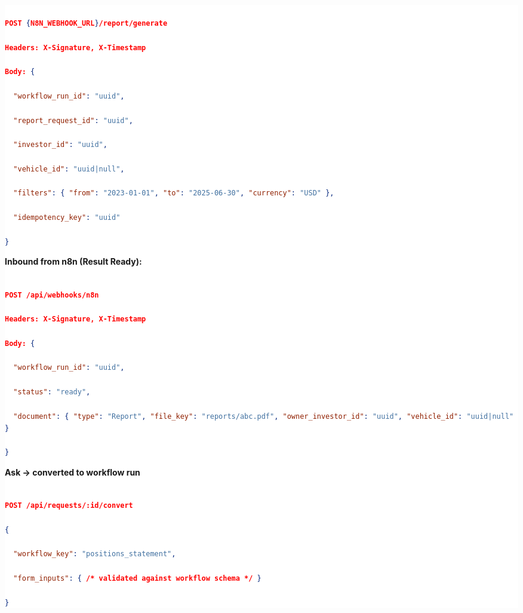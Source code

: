   

```json

POST {N8N_WEBHOOK_URL}/report/generate

Headers: X-Signature, X-Timestamp

Body: {

  "workflow_run_id": "uuid",

  "report_request_id": "uuid",

  "investor_id": "uuid",

  "vehicle_id": "uuid|null",

  "filters": { "from": "2023-01-01", "to": "2025-06-30", "currency": "USD" },

  "idempotency_key": "uuid"

}

```

  

**Inbound from n8n (Result Ready):**

  

```json

POST /api/webhooks/n8n

Headers: X-Signature, X-Timestamp

Body: {

  "workflow_run_id": "uuid",

  "status": "ready",

  "document": { "type": "Report", "file_key": "reports/abc.pdf", "owner_investor_id": "uuid", "vehicle_id": "uuid|null" }

}

```

  

**Ask → converted to workflow run**

  

```json

POST /api/requests/:id/convert

{

  "workflow_key": "positions_statement",

  "form_inputs": { /* validated against workflow schema */ }

}

```
